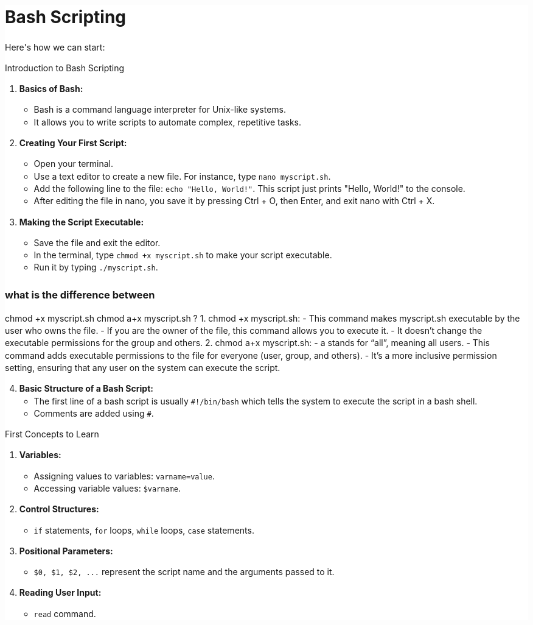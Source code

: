 # Bash Scripting
Here's how we can start:

Introduction to Bash Scripting

1. **Basics of Bash:**
   - Bash is a command language interpreter for Unix-like systems.
   - It allows you to write scripts to automate complex, repetitive tasks.

2. **Creating Your First Script:**
   - Open your terminal.
   - Use a text editor to create a new file. For instance, type `nano myscript.sh`.
   - Add the following line to the file: `echo "Hello, World!"`. This script just prints "Hello, World!" to the console.
   - After editing the file in nano, you save it by pressing Ctrl + O, then Enter, and exit nano with Ctrl + X.

3. **Making the Script Executable:**
   - Save the file and exit the editor.
   - In the terminal, type `chmod +x myscript.sh` to make your script executable.
   - Run it by typing `./myscript.sh`.
### what is the difference between 
chmod +x myscript.sh
chmod a+x myscript.sh ? 
	1.	chmod +x myscript.sh:
	- This command makes myscript.sh executable by the user who owns the file.
	- If you are the owner of the file, this command allows you to execute it.
	- It doesn’t change the executable permissions for the group and others.
	2.	chmod a+x myscript.sh:
	- a stands for “all”, meaning all users.
	- This command adds executable permissions to the file for everyone (user, group, and others).
	- It’s a more inclusive permission setting, ensuring that any user on the system can execute the script.


4. **Basic Structure of a Bash Script:**
   - The first line of a bash script is usually `#!/bin/bash` which tells the system to execute the script in a bash shell.
   - Comments are added using `#`.

First Concepts to Learn

1. **Variables:**
   - Assigning values to variables: `varname=value`.
   - Accessing variable values: `$varname`.

2. **Control Structures:**
   - `if` statements, `for` loops, `while` loops, `case` statements.

3. **Positional Parameters:**
   - `$0, $1, $2, ...` represent the script name and the arguments passed to it.

4. **Reading User Input:**
   - `read` command.
